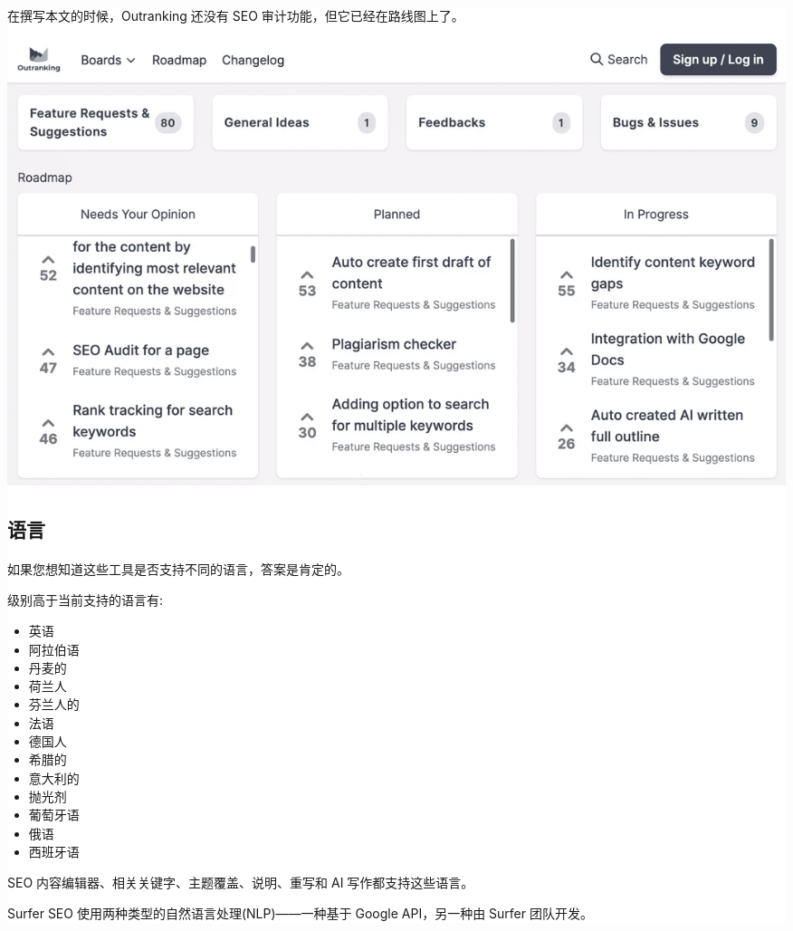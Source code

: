 在撰写本文的时候，Outranking 还没有 SEO 审计功能，但它已经在路线图上了。

![SEO Audit Roadmap](img/d597767050ca002e25f695705f6b7f76.png)

## 语言

如果您想知道这些工具是否支持不同的语言，答案是肯定的。

级别高于当前支持的语言有:

*   英语
*   阿拉伯语
*   丹麦的
*   荷兰人
*   芬兰人的
*   法语
*   德国人
*   希腊的
*   意大利的
*   抛光剂
*   葡萄牙语
*   俄语
*   西班牙语

SEO 内容编辑器、相关关键字、主题覆盖、说明、重写和 AI 写作都支持这些语言。

Surfer SEO 使用两种类型的自然语言处理(NLP)——一种基于 Google API，另一种由 Surfer 团队开发。
